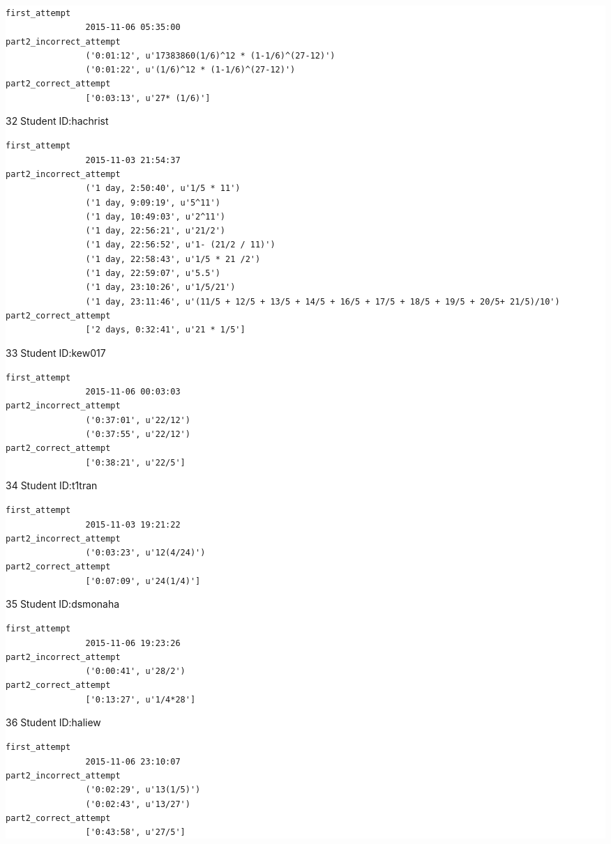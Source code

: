 	first_attempt
					2015-11-06 05:35:00
	part2_incorrect_attempt
					('0:01:12', u'17383860(1/6)^12 * (1-1/6)^(27-12)')
					('0:01:22', u'(1/6)^12 * (1-1/6)^(27-12)')
	part2_correct_attempt
					['0:03:13', u'27* (1/6)']

32 Student ID:hachrist

	first_attempt
					2015-11-03 21:54:37
	part2_incorrect_attempt
					('1 day, 2:50:40', u'1/5 * 11')
					('1 day, 9:09:19', u'5^11')
					('1 day, 10:49:03', u'2^11')
					('1 day, 22:56:21', u'21/2')
					('1 day, 22:56:52', u'1- (21/2 / 11)')
					('1 day, 22:58:43', u'1/5 * 21 /2')
					('1 day, 22:59:07', u'5.5')
					('1 day, 23:10:26', u'1/5/21')
					('1 day, 23:11:46', u'(11/5 + 12/5 + 13/5 + 14/5 + 16/5 + 17/5 + 18/5 + 19/5 + 20/5+ 21/5)/10')
	part2_correct_attempt
					['2 days, 0:32:41', u'21 * 1/5']

33 Student ID:kew017

	first_attempt
					2015-11-06 00:03:03
	part2_incorrect_attempt
					('0:37:01', u'22/12')
					('0:37:55', u'22/12')
	part2_correct_attempt
					['0:38:21', u'22/5']

34 Student ID:t1tran

	first_attempt
					2015-11-03 19:21:22
	part2_incorrect_attempt
					('0:03:23', u'12(4/24)')
	part2_correct_attempt
					['0:07:09', u'24(1/4)']

35 Student ID:dsmonaha

	first_attempt
					2015-11-06 19:23:26
	part2_incorrect_attempt
					('0:00:41', u'28/2')
	part2_correct_attempt
					['0:13:27', u'1/4*28']

36 Student ID:haliew

	first_attempt
					2015-11-06 23:10:07
	part2_incorrect_attempt
					('0:02:29', u'13(1/5)')
					('0:02:43', u'13/27')
	part2_correct_attempt
					['0:43:58', u'27/5']
